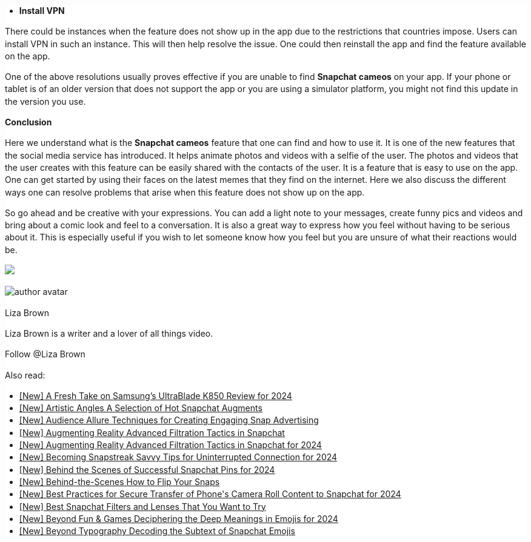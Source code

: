 * **Install VPN**

There could be instances when the feature does not show up in the app due to the restrictions that countries impose. Users can install VPN in such an instance. This will then help resolve the issue. One could then reinstall the app and find the feature available on the app.

One of the above resolutions usually proves effective if you are unable to find **Snapchat cameos** on your app. If your phone or tablet is of an older version that does not support the app or you are using a simulator platform, you might not find this update in the version you use.

**Conclusion**

Here we understand what is the **Snapchat cameos** feature that one can find and how to use it. It is one of the new features that the social media service has introduced. It helps animate photos and videos with a selfie of the user. The photos and videos that the user creates with this feature can be easily shared with the contacts of the user. It is a feature that is easy to use on the app. One can get started by using their faces on the latest memes that they find on the internet. Here we also discuss the different ways one can resolve problems that arise when this feature does not show up on the app.

So go ahead and be creative with your expressions. You can add a light note to your messages, create funny pics and videos and bring about a comic look and feel to a conversation. It is also a great way to express how you feel without having to be serious about it. This is especially useful if you wish to let someone know how you feel but you are unsure of what their reactions would be.


<a href="https://shop.mondly.com/affiliate.php?ACCOUNT=ATISTUDI&AFFILIATE=108875&PATH=https%3A%2F%2Fwww.mondly.com%3FAFFILIATE%3D108875%26RESOURCE%3D%2BEducational%2B970x90%2B"><img src="https://secure.avangate.com/images/merchant/69c418c33ec2e1a4267fa9bb77fa1428/educational-970x90.gif" border="0"></a>

![author avatar](https://lh5.googleusercontent.com/-AIMmjowaFs4/AAAAAAAAAAI/AAAAAAAAABc/Y5UmwDaI7HU/s250-c-k/photo.jpg)

Liza Brown

Liza Brown is a writer and a lover of all things video.

Follow @Liza Brown

<span class="atpl-alsoreadstyle">Also read:</span>
<div><ul>
<li><a href="https://fox-links.techidaily.com/new-a-fresh-take-on-samsungs-ultrablade-k850-review-for-2024/"><u>[New] A Fresh Take on Samsung’s UltraBlade K850 Review for 2024</u></a></li>
<li><a href="https://snapchat-videos.techidaily.com/new-artistic-angles-a-selection-of-hot-snapchat-augments/"><u>[New] Artistic Angles  A Selection of Hot Snapchat Augments</u></a></li>
<li><a href="https://snapchat-videos.techidaily.com/new-audience-allure-techniques-for-creating-engaging-snap-advertising/"><u>[New] Audience Allure  Techniques for Creating Engaging Snap Advertising</u></a></li>
<li><a href="https://snapchat-videos.techidaily.com/new-augmenting-reality-advanced-filtration-tactics-in-snapchat/"><u>[New] Augmenting Reality  Advanced Filtration Tactics in Snapchat</u></a></li>
<li><a href="https://snapchat-videos.techidaily.com/new-augmenting-reality-advanced-filtration-tactics-in-snapchat-for-2024/"><u>[New] Augmenting Reality  Advanced Filtration Tactics in Snapchat for 2024</u></a></li>
<li><a href="https://snapchat-videos.techidaily.com/new-becoming-snapstreak-savvy-tips-for-uninterrupted-connection-for-2024/"><u>[New] Becoming Snapstreak Savvy  Tips for Uninterrupted Connection for 2024</u></a></li>
<li><a href="https://snapchat-videos.techidaily.com/new-behind-the-scenes-of-successful-snapchat-pins-for-2024/"><u>[New] Behind the Scenes of Successful Snapchat Pins for 2024</u></a></li>
<li><a href="https://snapchat-videos.techidaily.com/new-behind-the-scenes-how-to-flip-your-snaps/"><u>[New] Behind-the-Scenes  How to Flip Your Snaps</u></a></li>
<li><a href="https://snapchat-videos.techidaily.com/new-best-practices-for-secure-transfer-of-phones-camera-roll-content-to-snapchat-for-2024/"><u>[New] Best Practices for Secure Transfer of Phone's Camera Roll Content to Snapchat for 2024</u></a></li>
<li><a href="https://snapchat-videos.techidaily.com/new-best-snapchat-filters-and-lenses-that-you-want-to-try/"><u>[New] Best Snapchat Filters and Lenses That You Want to Try</u></a></li>
<li><a href="https://snapchat-videos.techidaily.com/new-beyond-fun-and-games-deciphering-the-deep-meanings-in-emojis-for-2024/"><u>[New] Beyond Fun & Games  Deciphering the Deep Meanings in Emojis for 2024</u></a></li>
<li><a href="https://snapchat-videos.techidaily.com/new-beyond-typography-decoding-the-subtext-of-snapchat-emojis/"><u>[New] Beyond Typography  Decoding the Subtext of Snapchat Emojis</u></a></li>